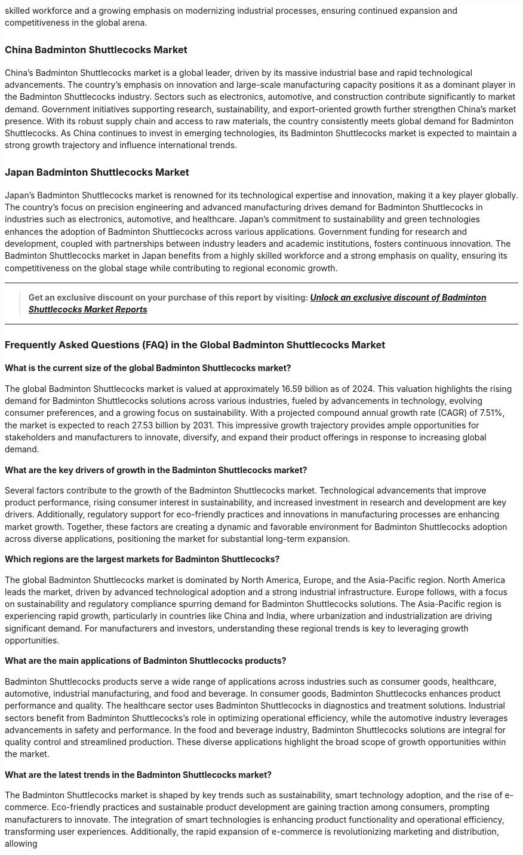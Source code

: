 skilled workforce and a growing emphasis on modernizing industrial processes, ensuring continued expansion and competitiveness in the global arena.</p><h3>China Badminton Shuttlecocks Market</h3><p>China&rsquo;s Badminton Shuttlecocks market is a global leader, driven by its massive industrial base and rapid technological advancements. The country&rsquo;s emphasis on innovation and large-scale manufacturing capacity positions it as a dominant player in the Badminton Shuttlecocks industry. Sectors such as electronics, automotive, and construction contribute significantly to market demand. Government initiatives supporting research, sustainability, and export-oriented growth further strengthen China&rsquo;s market presence. With its robust supply chain and access to raw materials, the country consistently meets global demand for Badminton Shuttlecocks. As China continues to invest in emerging technologies, its Badminton Shuttlecocks market is expected to maintain a strong growth trajectory and influence international trends.</p><h3>Japan Badminton Shuttlecocks Market</h3><p>Japan&rsquo;s Badminton Shuttlecocks market is renowned for its technological expertise and innovation, making it a key player globally. The country&rsquo;s focus on precision engineering and advanced manufacturing drives demand for Badminton Shuttlecocks in industries such as electronics, automotive, and healthcare. Japan&rsquo;s commitment to sustainability and green technologies enhances the adoption of Badminton Shuttlecocks across various applications. Government funding for research and development, coupled with partnerships between industry leaders and academic institutions, fosters continuous innovation. The Badminton Shuttlecocks market in Japan benefits from a highly skilled workforce and a strong emphasis on quality, ensuring its competitiveness on the global stage while contributing to regional economic growth.</p><hr /><blockquote><p><strong>Get an exclusive discount on your purchase of this report by visiting: <em><a href="://marketresearchpulse.com/ask-for-discount/74237?utm_source=Github&amp;utm_medium=0111">Unlock an exclusive discount of Badminton Shuttlecocks Market Reports</a></em>&nbsp;</strong></p></blockquote><hr /><h3>Frequently Asked Questions (FAQ) in the Global Badminton Shuttlecocks Market</h3><p><strong>What is the current size of the global Badminton Shuttlecocks market?</strong></p><p>The global Badminton Shuttlecocks market is valued at approximately 16.59 billion as of 2024. This valuation highlights the rising demand for Badminton Shuttlecocks solutions across various industries, fueled by advancements in technology, evolving consumer preferences, and a growing focus on sustainability. With a projected compound annual growth rate (CAGR) of 7.51%, the market is expected to reach 27.53 billion by 2031. This impressive growth trajectory provides ample opportunities for stakeholders and manufacturers to innovate, diversify, and expand their product offerings in response to increasing global demand.</p><p><strong>What are the key drivers of growth in the Badminton Shuttlecocks market?</strong></p><p>Several factors contribute to the growth of the Badminton Shuttlecocks market. Technological advancements that improve product performance, rising consumer interest in sustainability, and increased investment in research and development are key drivers. Additionally, regulatory support for eco-friendly practices and innovations in manufacturing processes are enhancing market growth. Together, these factors are creating a dynamic and favorable environment for Badminton Shuttlecocks adoption across diverse applications, positioning the market for substantial long-term expansion.</p><p><strong>Which regions are the largest markets for Badminton Shuttlecocks?</strong></p><p>The global Badminton Shuttlecocks market is dominated by North America, Europe, and the Asia-Pacific region. North America leads the market, driven by advanced technological adoption and a strong industrial infrastructure. Europe follows, with a focus on sustainability and regulatory compliance spurring demand for Badminton Shuttlecocks solutions. The Asia-Pacific region is experiencing rapid growth, particularly in countries like China and India, where urbanization and industrialization are driving significant demand. For manufacturers and investors, understanding these regional trends is key to leveraging growth opportunities.</p><p><strong>What are the main applications of Badminton Shuttlecocks products?</strong></p><p>Badminton Shuttlecocks products serve a wide range of applications across industries such as consumer goods, healthcare, automotive, industrial manufacturing, and food and beverage. In consumer goods, Badminton Shuttlecocks enhances product performance and quality. The healthcare sector uses Badminton Shuttlecocks in diagnostics and treatment solutions. Industrial sectors benefit from Badminton Shuttlecocks&rsquo;s role in optimizing operational efficiency, while the automotive industry leverages advancements in safety and performance. In the food and beverage industry, Badminton Shuttlecocks solutions are integral for quality control and streamlined production. These diverse applications highlight the broad scope of growth opportunities within the market.</p><p><strong>What are the latest trends in the Badminton Shuttlecocks market?</strong></p><p>The Badminton Shuttlecocks market is shaped by key trends such as sustainability, smart technology adoption, and the rise of e-commerce. Eco-friendly practices and sustainable product development are gaining traction among consumers, prompting manufacturers to innovate. The integration of smart technologies is enhancing product functionality and operational efficiency, transforming user experiences. Additionally, the rapid expansion of e-commerce is revolutionizing marketing and distribution, allowing